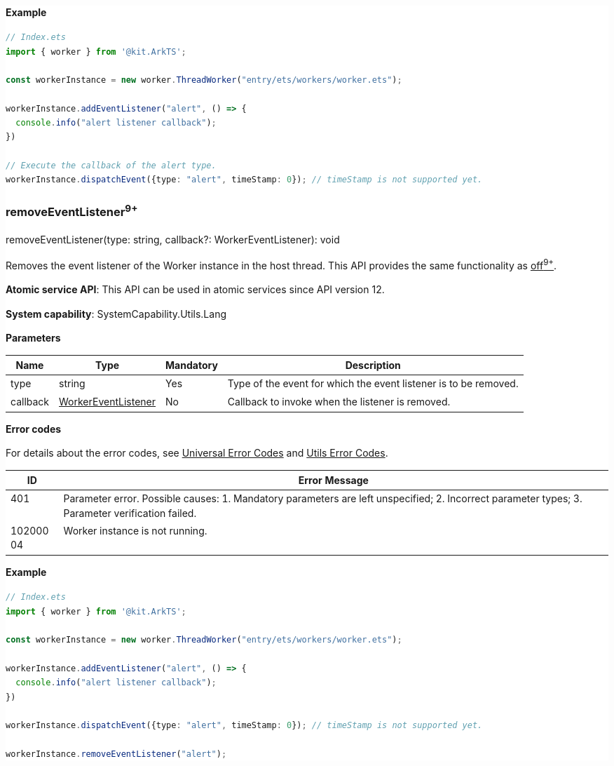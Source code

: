**Example**

```ts
// Index.ets
import { worker } from '@kit.ArkTS';

const workerInstance = new worker.ThreadWorker("entry/ets/workers/worker.ets");

workerInstance.addEventListener("alert", () => {
  console.info("alert listener callback");
})

// Execute the callback of the alert type.
workerInstance.dispatchEvent({type: "alert", timeStamp: 0}); // timeStamp is not supported yet.
```


### removeEventListener<sup>9+</sup>

removeEventListener(type: string, callback?: WorkerEventListener): void

Removes the event listener of the Worker instance in the host thread. This API provides the same functionality as [off<sup>9+</sup>](#off9).

**Atomic service API**: This API can be used in atomic services since API version 12.

**System capability**: SystemCapability.Utils.Lang

**Parameters**

| Name  | Type                                        | Mandatory| Description                        |
| -------- | -------------------------------------------- | ---- | ---------------------------- |
| type     | string                                       | Yes  | Type of the event for which the event listener is to be removed.    |
| callback | [WorkerEventListener](#workereventlistener9) | No| Callback to invoke when the listener is removed.|

**Error codes**

For details about the error codes, see [Universal Error Codes](../errorcode-universal.md) and [Utils Error Codes](errorcode-utils.md).

| ID| Error Message                     |
| -------- | ------------------------------- |
| 401      | Parameter error. Possible causes: 1. Mandatory parameters are left unspecified; 2. Incorrect parameter types; 3. Parameter verification failed. |
| 10200004 | Worker instance is not running. |

**Example**

```ts
// Index.ets
import { worker } from '@kit.ArkTS';

const workerInstance = new worker.ThreadWorker("entry/ets/workers/worker.ets");

workerInstance.addEventListener("alert", () => {
  console.info("alert listener callback");
})

workerInstance.dispatchEvent({type: "alert", timeStamp: 0}); // timeStamp is not supported yet.

workerInstance.removeEventListener("alert");
```

